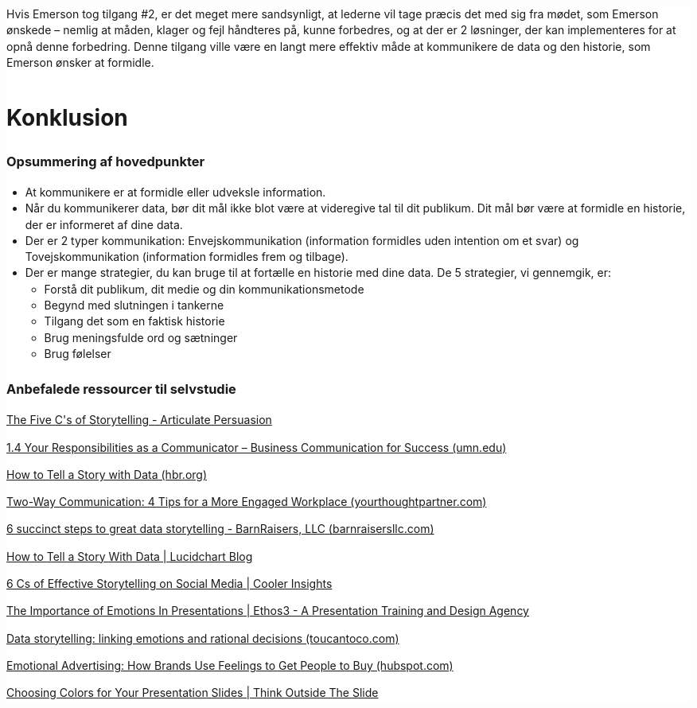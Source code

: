 Hvis Emerson tog tilgang #2, er det meget mere sandsynligt, at lederne vil tage præcis det med sig fra mødet, som Emerson ønskede – nemlig at måden, klager og fejl håndteres på, kunne forbedres, og at der er 2 løsninger, der kan implementeres for at opnå denne forbedring. Denne tilgang ville være en langt mere effektiv måde at kommunikere de data og den historie, som Emerson ønsker at formidle.

# Konklusion  
### Opsummering af hovedpunkter  
- At kommunikere er at formidle eller udveksle information.  
- Når du kommunikerer data, bør dit mål ikke blot være at videregive tal til dit publikum. Dit mål bør være at formidle en historie, der er informeret af dine data.  
- Der er 2 typer kommunikation: Envejskommunikation (information formidles uden intention om et svar) og Tovejskommunikation (information formidles frem og tilbage).  
- Der er mange strategier, du kan bruge til at fortælle en historie med dine data. De 5 strategier, vi gennemgik, er:  
  - Forstå dit publikum, dit medie og din kommunikationsmetode  
  - Begynd med slutningen i tankerne  
  - Tilgang det som en faktisk historie  
  - Brug meningsfulde ord og sætninger  
  - Brug følelser  

### Anbefalede ressourcer til selvstudie  
[The Five C's of Storytelling - Articulate Persuasion](http://articulatepersuasion.com/the-five-cs-of-storytelling/)  

[1.4 Your Responsibilities as a Communicator – Business Communication for Success (umn.edu)](https://open.lib.umn.edu/businesscommunication/chapter/1-4-your-responsibilities-as-a-communicator/)  

[How to Tell a Story with Data (hbr.org)](https://hbr.org/2013/04/how-to-tell-a-story-with-data)  

[Two-Way Communication: 4 Tips for a More Engaged Workplace (yourthoughtpartner.com)](https://www.yourthoughtpartner.com/blog/bid/59576/4-steps-to-increase-employee-engagement-through-two-way-communication)  

[6 succinct steps to great data storytelling - BarnRaisers, LLC (barnraisersllc.com)](https://barnraisersllc.com/2021/05/02/6-succinct-steps-to-great-data-storytelling/)  

[How to Tell a Story With Data | Lucidchart Blog](https://www.lucidchart.com/blog/how-to-tell-a-story-with-data)  

[6 Cs of Effective Storytelling on Social Media | Cooler Insights](https://coolerinsights.com/2018/06/effective-storytelling-social-media/)  

[The Importance of Emotions In Presentations | Ethos3 - A Presentation Training and Design Agency](https://ethos3.com/2015/02/the-importance-of-emotions-in-presentations/)  

[Data storytelling: linking emotions and rational decisions (toucantoco.com)](https://www.toucantoco.com/en/blog/data-storytelling-dataviz)  

[Emotional Advertising: How Brands Use Feelings to Get People to Buy (hubspot.com)](https://blog.hubspot.com/marketing/emotions-in-advertising-examples)  

[Choosing Colors for Your Presentation Slides | Think Outside The Slide](https://www.thinkoutsidetheslide.com/choosing-colors-for-your-presentation-slides/)  
